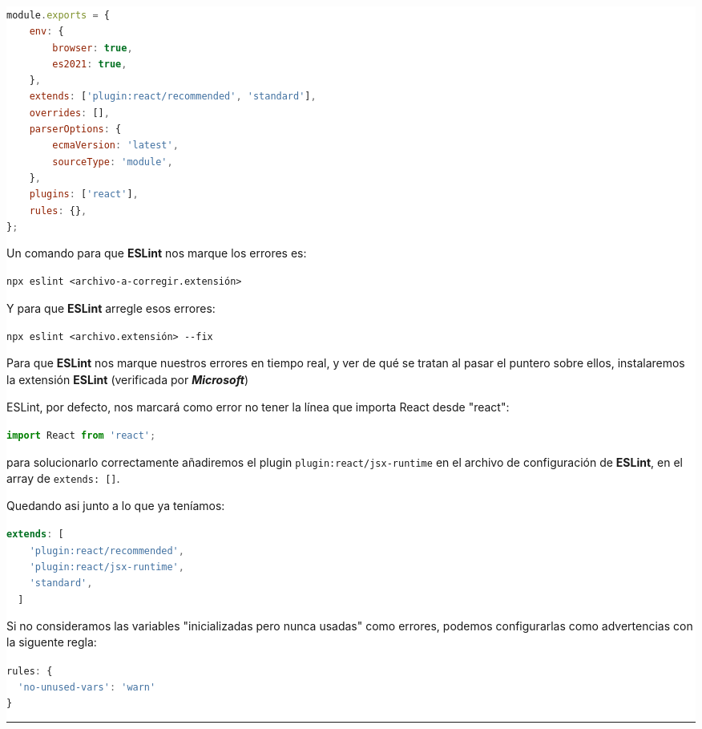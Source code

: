 ```js
module.exports = {
	env: {
		browser: true,
		es2021: true,
	},
	extends: ['plugin:react/recommended', 'standard'],
	overrides: [],
	parserOptions: {
		ecmaVersion: 'latest',
		sourceType: 'module',
	},
	plugins: ['react'],
	rules: {},
};
```

Un comando para que **ESLint** nos marque los errores es:

```
npx eslint <archivo-a-corregir.extensión>
```

Y para que **ESLint** arregle esos errores:

```
npx eslint <archivo.extensión> --fix
```

Para que **ESLint** nos marque nuestros errores en tiempo real, y ver de qué se tratan al pasar el puntero sobre ellos, instalaremos la extensión **ESLint** (verificada por _**Microsoft**_)

ESLint, por defecto, nos marcará como error no tener la línea que importa React desde "react":

```jsx
import React from 'react';
```

para solucionarlo correctamente añadiremos el plugin `plugin:react/jsx-runtime` en el archivo de configuración de **ESLint**, en el array de `extends: []`.

Quedando asi junto a lo que ya teníamos:

```js
extends: [
    'plugin:react/recommended',
	'plugin:react/jsx-runtime',
	'standard',
  ]
```

Si no consideramos las variables "inicializadas pero nunca usadas" como errores, podemos configurarlas como advertencias con la siguente regla:

```js
rules: {
  'no-unused-vars': 'warn'
}
```

---
